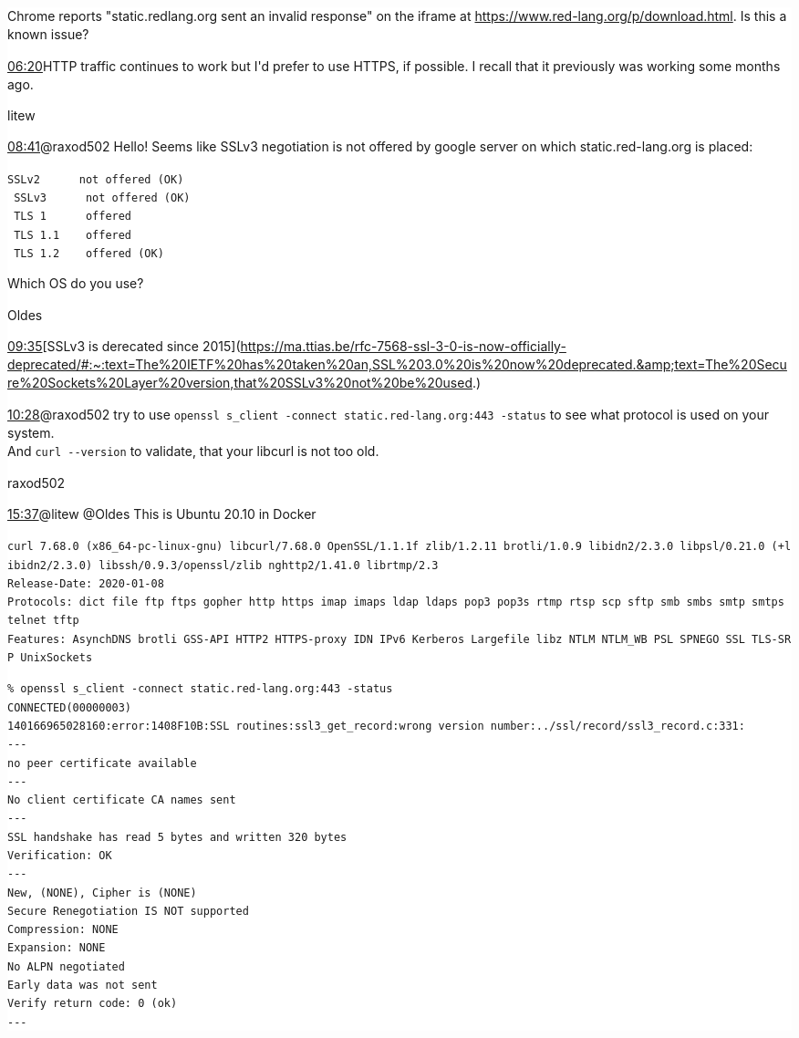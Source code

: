 Chrome reports "static.redlang.org sent an invalid response" on the iframe at https://www.red-lang.org/p/download.html. Is this a known issue?

[06:20](#msg5ffe91309632f63d8713b072)HTTP traffic continues to work but I'd prefer to use HTTPS, if possible. I recall that it previously was working some months ago.

litew

[08:41](#msg5ffeb228cd31da3d9aac5eef)@raxod502 Hello! Seems like SSLv3 negotiation is not offered by google server on which static.red-lang.org is placed:

```
SSLv2      not offered (OK)
 SSLv3      not offered (OK)
 TLS 1      offered
 TLS 1.1    offered                              
 TLS 1.2    offered (OK)
```

Which OS do you use?

Oldes

[09:35](#msg5ffebefd14cec811ec963ade)\[SSLv3 is derecated since 2015](https://ma.ttias.be/rfc-7568-ssl-3-0-is-now-officially-deprecated/#:~:text=The%20IETF%20has%20taken%20an,SSL%203.0%20is%20now%20deprecated.&amp;text=The%20Secure%20Sockets%20Layer%20version,that%20SSLv3%20not%20be%20used.)

[10:28](#msg5ffecb5c99549911fc1c2e35)@raxod502 try to use `openssl s_client -connect static.red-lang.org:443 -status` to see what protocol is used on your system.  
And `curl --version` to validate, that your libcurl is not too old.

raxod502

[15:37](#msg5fff13c6d5f4bf2965e3ec4e)@litew @Oldes This is Ubuntu 20.10 in Docker

```
curl 7.68.0 (x86_64-pc-linux-gnu) libcurl/7.68.0 OpenSSL/1.1.1f zlib/1.2.11 brotli/1.0.9 libidn2/2.3.0 libpsl/0.21.0 (+libidn2/2.3.0) libssh/0.9.3/openssl/zlib nghttp2/1.41.0 librtmp/2.3
Release-Date: 2020-01-08
Protocols: dict file ftp ftps gopher http https imap imaps ldap ldaps pop3 pop3s rtmp rtsp scp sftp smb smbs smtp smtps telnet tftp 
Features: AsynchDNS brotli GSS-API HTTP2 HTTPS-proxy IDN IPv6 Kerberos Largefile libz NTLM NTLM_WB PSL SPNEGO SSL TLS-SRP UnixSockets
```

```
% openssl s_client -connect static.red-lang.org:443 -status
CONNECTED(00000003)
140166965028160:error:1408F10B:SSL routines:ssl3_get_record:wrong version number:../ssl/record/ssl3_record.c:331:
---
no peer certificate available
---
No client certificate CA names sent
---
SSL handshake has read 5 bytes and written 320 bytes
Verification: OK
---
New, (NONE), Cipher is (NONE)
Secure Renegotiation IS NOT supported
Compression: NONE
Expansion: NONE
No ALPN negotiated
Early data was not sent
Verify return code: 0 (ok)
---
```

